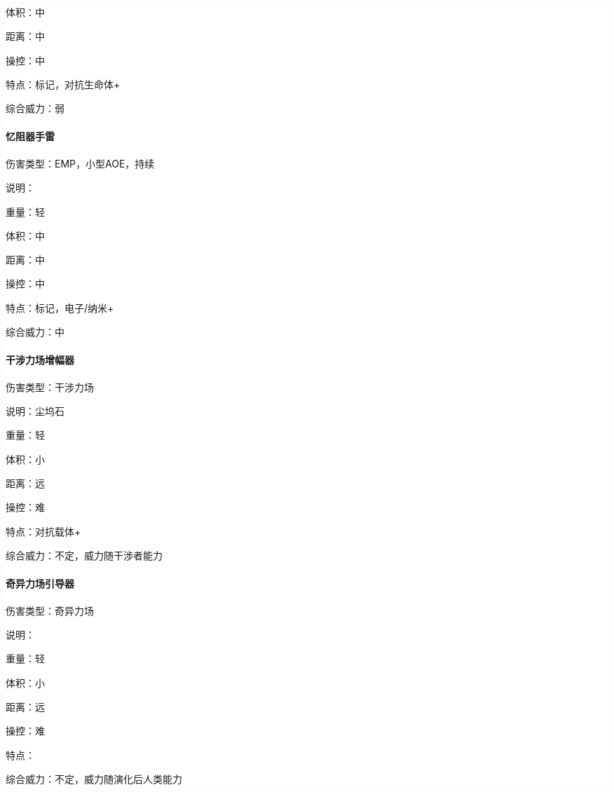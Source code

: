 体积：中

距离：中

操控：中

特点：标记，对抗生命体+

综合威力：弱

#### 忆阻器手雷

伤害类型：EMP，小型AOE，持续

说明：

重量：轻

体积：中

距离：中

操控：中

特点：标记，电子/纳米+

综合威力：中

#### 干涉力场增幅器

伤害类型：干涉力场

说明：尘坞石

重量：轻

体积：小

距离：远

操控：难

特点：对抗载体+

综合威力：不定，威力随干涉者能力

#### 奇异力场引导器

伤害类型：奇异力场

说明：

重量：轻

体积：小

距离：远

操控：难

特点：

综合威力：不定，威力随演化后人类能力
